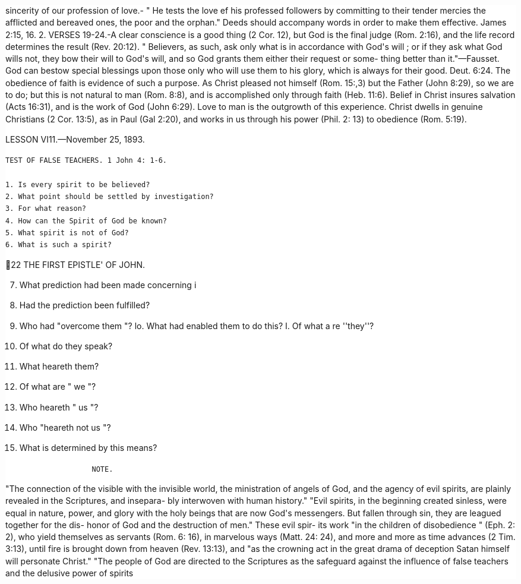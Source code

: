 sincerity of our profession of love.- " He tests the love
ef his professed followers by committing to their tender
mercies the afflicted and bereaved ones, the poor and the
orphan." Deeds should accompany words in order to make
them effective. James 2:15, 16.
   2. VERSES 19-24.-A clear conscience is a good thing (2
Cor. 12), but God is the final judge (Rom. 2:16), and the
life record determines the result (Rev. 20:12). " Believers,
as such, ask only what is in accordance with God's will ; or
if they ask what God wills not, they bow their will to God's
will, and so God grants them either their request or some-
thing better than it."—Fausset.
   God can bestow special blessings upon those only who will
use them to his glory, which is always for their good. Deut.
6:24. The obedience of faith is evidence of such a purpose.
As Christ pleased not himself (Rom. 15:,3) but the Father
(John 8:29), so we are to do; but this is not natural to man
(Rom. 8:8), and is accomplished only through faith (Heb.
11:6). Belief in Christ insures salvation (Acts 16:31), and is
the work of God (John 6:29). Love to man is the outgrowth
of this experience. Christ dwells in genuine Christians
(2 Cor. 13:5), as in Paul (Gal 2:20), and works in us through
his power (Phil. 2: 13) to obedience (Rom. 5:19).


LESSON VI11.—November 25, 1893.

    TEST OF FALSE TEACHERS. 1 John 4: 1-6.

    1. Is every spirit to be believed?
    2. What point should be settled by investigation?
    3. For what reason?
    4. How can the Spirit of God be known?
    5. What spirit is not of God?
    6. What is such a spirit?
22           THE FIRST EPISTLE' OF JOHN.

   7. What prediction had been made concerning i
   8. Had the prediction been fulfilled?
   9. Who had "overcome them "?
  lo. What had enabled them to do this?
   I. Of what a re ''they''?
  12. Of what do they speak?
  13. What heareth them?
  14. Of what are " we "?
  15. Who heareth " us "?
  16. Who "heareth not us "?
  17. What is determined by this means?


                           NOTE.
   "The connection of the visible with the invisible world,
the ministration of angels of God, and the agency of evil
spirits, are plainly revealed in the Scriptures, and insepara-
bly interwoven with human history." "Evil spirits, in the
beginning created sinless, were equal in nature, power, and
glory with the holy beings that are now God's messengers.
But fallen through sin, they are leagued together for the dis-
honor of God and the destruction of men." These evil spir-
its work "in the children of disobedience " (Eph. 2: 2), who
yield themselves as servants (Rom. 6: 16), in marvelous ways
(Matt. 24: 24), and more and more as time advances (2 Tim.
3:13), until fire is brought down from heaven (Rev. 13:13),
and "as the crowning act in the great drama of deception
Satan himself will personate Christ." "The people of God
are directed to the Scriptures as the safeguard against the
influence of false teachers and the delusive power of spirits